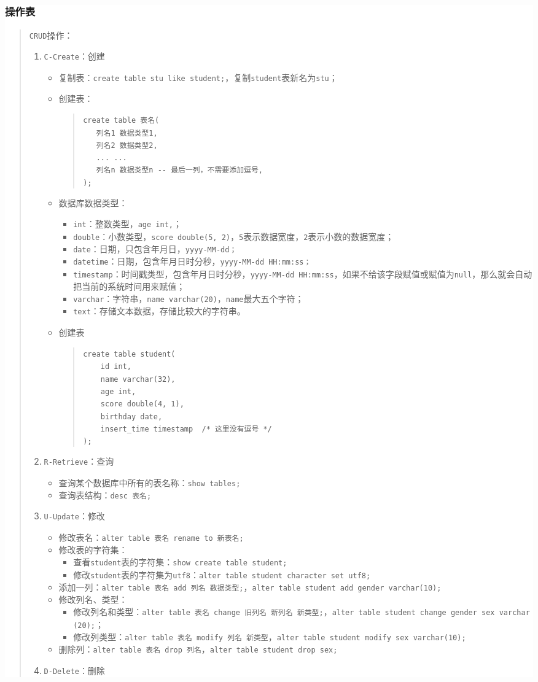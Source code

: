### 操作表

> `CRUD`操作：
>
> 1. `C-Create`：创建
>
>    - 复制表：`create table stu like student;`，复制`student`表新名为`stu`；
>
>    - 创建表：
>    
>      > ```mysql
>      > create table 表名(
>      > 	列名1 数据类型1,
>      > 	列名2 数据类型2,
>      > 	... ...
>      > 	列名n 数据类型n -- 最后一列，不需要添加逗号,
>      > ); 
>      > ```
>    
>    - 数据库数据类型：
>    
>         - `int`：整数类型，`age int,`；
>         - `double`：小数类型，`score double(5, 2)`，`5`表示数据宽度，`2`表示小数的数据宽度；
>         - `date`：日期，只包含年月日，`yyyy-MM-dd；`
>         - `datetime`：日期，包含年月日时分秒，`yyyy-MM-dd HH:mm:ss；`
>         - `timestamp`：时间戳类型，包含年月日时分秒，`yyyy-MM-dd HH:mm:ss`，如果不给该字段赋值或赋值为`null`，那么就会自动把当前的系统时间用来赋值；
>         - `varchar`：字符串，`name varchar(20)`，`name`最大五个字符；
>         - `text`：存储文本数据，存储比较大的字符串。
>    
>    - 创建表
>    
>      > ```mysql
>      > create table student(
>      >     id int, 
>      >     name varchar(32), 
>      >     age int, 
>      >     score double(4, 1), 
>      >     birthday date, 
>      >     insert_time timestamp  /* 这里没有逗号 */
>      > );
>      > ```
>
> 2. `R-Retrieve`：查询
>
>    - 查询某个数据库中所有的表名称：`show tables;`
>    - 查询表结构：`desc 表名;`
>
> 3. `U-Update`：修改
>
>    - 修改表名：`alter table 表名 rename to 新表名;`
>    - 修改表的字符集：
>      - 查看`student`表的字符集：`show create table student;`
>      - 修改`student`表的字符集为`utf8`：`alter table student character set utf8;`
>    - 添加一列：`alter table 表名 add 列名 数据类型;`，`alter table student add gender varchar(10);`
>    - 修改列名、类型：
>      - 修改列名和类型：`alter table 表名 change 旧列名 新列名 新类型;`，`alter table student change gender sex varchar(20);`；
>      - 修改列类型：`alter table 表名 modify 列名 新类型`，`alter table student modify sex varchar(10);`
>    - 删除列：`alter table 表名 drop 列名`，`alter table student drop sex;`
>
> 4. `D-Delete`：删除
>